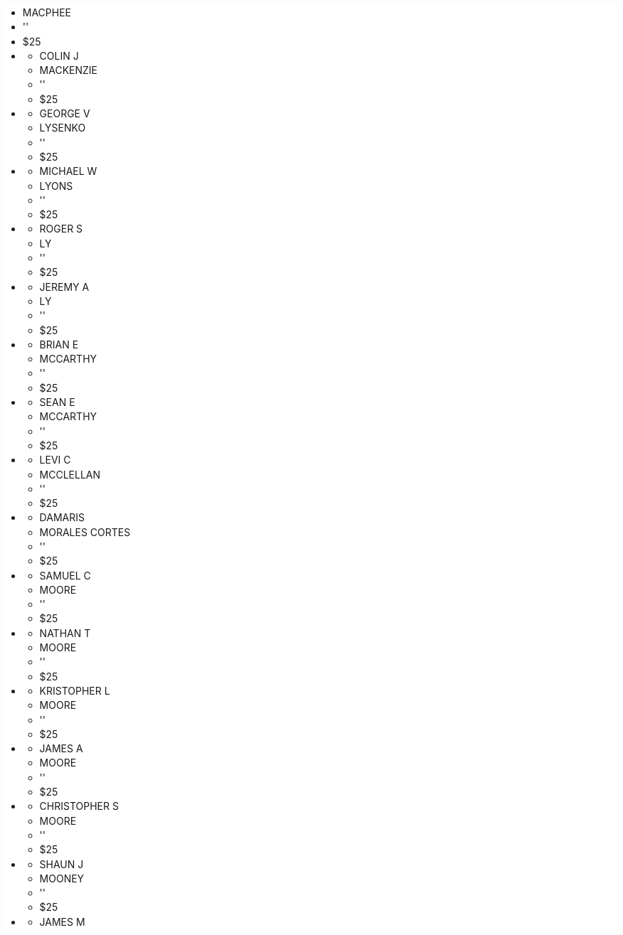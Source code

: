   - MACPHEE
  - ''
  - $25
- - COLIN J
  - MACKENZIE
  - ''
  - $25
- - GEORGE V
  - LYSENKO
  - ''
  - $25
- - MICHAEL W
  - LYONS
  - ''
  - $25
- - ROGER S
  - LY
  - ''
  - $25
- - JEREMY A
  - LY
  - ''
  - $25
- - BRIAN E
  - MCCARTHY
  - ''
  - $25
- - SEAN E
  - MCCARTHY
  - ''
  - $25
- - LEVI C
  - MCCLELLAN
  - ''
  - $25
- - DAMARIS
  - MORALES CORTES
  - ''
  - $25
- - SAMUEL C
  - MOORE
  - ''
  - $25
- - NATHAN T
  - MOORE
  - ''
  - $25
- - KRISTOPHER L
  - MOORE
  - ''
  - $25
- - JAMES A
  - MOORE
  - ''
  - $25
- - CHRISTOPHER S
  - MOORE
  - ''
  - $25
- - SHAUN J
  - MOONEY
  - ''
  - $25
- - JAMES M